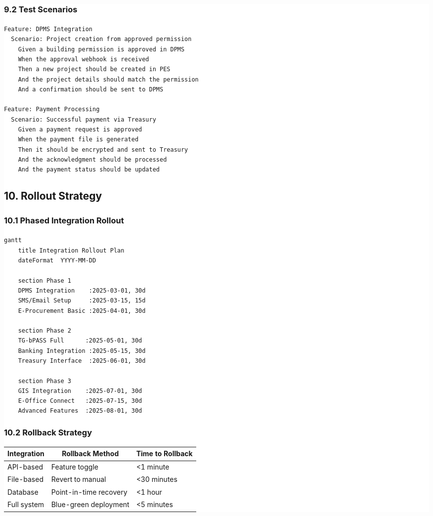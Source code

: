 ### 9.2 Test Scenarios

```gherkin
Feature: DPMS Integration
  Scenario: Project creation from approved permission
    Given a building permission is approved in DPMS
    When the approval webhook is received
    Then a new project should be created in PES
    And the project details should match the permission
    And a confirmation should be sent to DPMS

Feature: Payment Processing
  Scenario: Successful payment via Treasury
    Given a payment request is approved
    When the payment file is generated
    Then it should be encrypted and sent to Treasury
    And the acknowledgment should be processed
    And the payment status should be updated
```

## 10. Rollout Strategy

### 10.1 Phased Integration Rollout

```mermaid
gantt
    title Integration Rollout Plan
    dateFormat  YYYY-MM-DD
    
    section Phase 1
    DPMS Integration    :2025-03-01, 30d
    SMS/Email Setup     :2025-03-15, 15d
    E-Procurement Basic :2025-04-01, 30d
    
    section Phase 2
    TG-bPASS Full      :2025-05-01, 30d
    Banking Integration :2025-05-15, 30d
    Treasury Interface  :2025-06-01, 30d
    
    section Phase 3
    GIS Integration    :2025-07-01, 30d
    E-Office Connect   :2025-07-15, 30d
    Advanced Features  :2025-08-01, 30d
```

### 10.2 Rollback Strategy

| Integration | Rollback Method | Time to Rollback |
|-------------|----------------|------------------|
| API-based | Feature toggle | <1 minute |
| File-based | Revert to manual | <30 minutes |
| Database | Point-in-time recovery | <1 hour |
| Full system | Blue-green deployment | <5 minutes |
